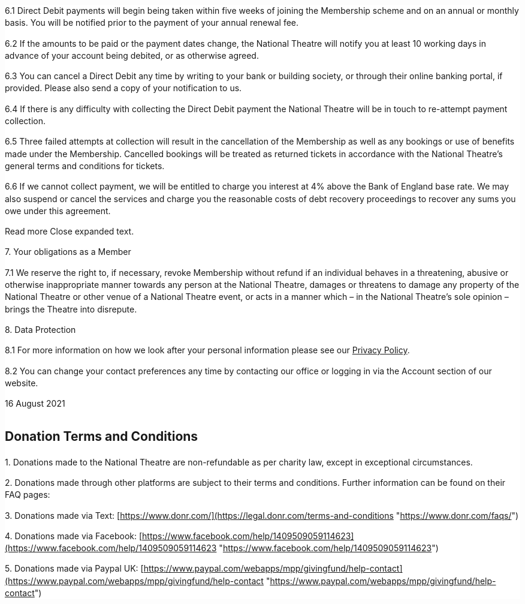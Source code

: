 6.1 Direct Debit payments will begin being taken within five weeks of joining the Membership scheme and on an annual or monthly basis. You will be notified prior to the payment of your annual renewal fee.

6.2 If the amounts to be paid or the payment dates change, the National Theatre will notify you at least 10 working days in advance of your account being debited, or as otherwise agreed.

6.3 You can cancel a Direct Debit any time by writing to your bank or building society, or through their online banking portal, if provided. Please also send a copy of your notification to us.

6.4 If there is any difficulty with collecting the Direct Debit payment the National Theatre will be in touch to re-attempt payment collection.

6.5 Three failed attempts at collection will result in the cancellation of the Membership as well as any bookings or use of benefits made under the Membership. Cancelled bookings will be treated as returned tickets in accordance with the National Theatre’s general terms and conditions for tickets.

6.6 If we cannot collect payment, we will be entitled to charge you interest at 4% above the Bank of England base rate. We may also suspend or cancel the services and charge you the reasonable costs of debt recovery proceedings to recover any sums you owe under this agreement.

Read more Close expanded text.

7\. Your obligations as a Member

7.1 We reserve the right to, if necessary, revoke Membership without refund if an individual behaves in a threatening, abusive or otherwise inappropriate manner towards any person at the National Theatre, damages or threatens to damage any property of the National Theatre or other venue of a National Theatre event, or acts in a manner which – in the National Theatre’s sole opinion – brings the Theatre into disrepute.

8\. Data Protection

8.1 For more information on how we look after your personal information please see our [Privacy Policy](https://www.nationaltheatre.org.uk/privacy-policy/).

8.2 You can change your contact preferences any time by contacting our office or logging in via the Account section of our website.

16 August 2021

Donation Terms and Conditions
-----------------------------

1\. Donations made to the National Theatre are non-refundable as per charity law, except in exceptional circumstances.

2\. Donations made through other platforms are subject to their terms and conditions. Further information can be found on their FAQ pages:

3\. Donations made via Text: [https://www.donr.com/](https://legal.donr.com/terms-and-conditions "https://www.donr.com/faqs/")

4\. Donations made via Facebook: [https://www.facebook.com/help/1409509059114623](https://www.facebook.com/help/1409509059114623 "https://www.facebook.com/help/1409509059114623")

5\. Donations made via Paypal UK: [https://www.paypal.com/webapps/mpp/givingfund/help-contact](https://www.paypal.com/webapps/mpp/givingfund/help-contact "https://www.paypal.com/webapps/mpp/givingfund/help-contact")
